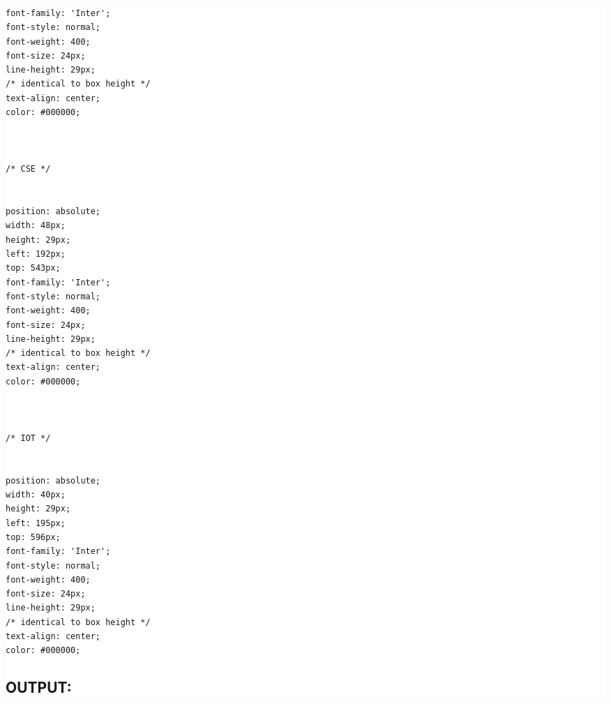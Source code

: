 ```
font-family: 'Inter';
font-style: normal;
font-weight: 400;
font-size: 24px;
line-height: 29px;
/* identical to box height */
text-align: center;
color: #000000;



/* CSE */


position: absolute;
width: 48px;
height: 29px;
left: 192px;
top: 543px;
font-family: 'Inter';
font-style: normal;
font-weight: 400;
font-size: 24px;
line-height: 29px;
/* identical to box height */
text-align: center;
color: #000000;



/* IOT */


position: absolute;
width: 40px;
height: 29px;
left: 195px;
top: 596px;
font-family: 'Inter';
font-style: normal;
font-weight: 400;
font-size: 24px;
line-height: 29px;
/* identical to box height */
text-align: center;
color: #000000;
```


## OUTPUT: